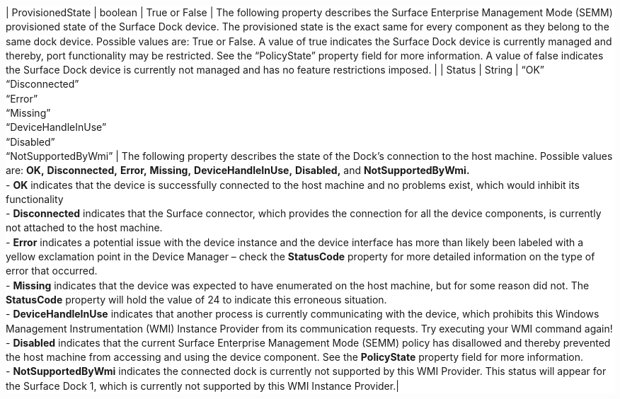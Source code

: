 | ProvisionedState         | boolean | True or False                                                                                                                                                        | The following property describes the Surface Enterprise Management Mode (SEMM) provisioned state of the Surface Dock device. The provisioned state is the exact same for every component as they belong to the same dock device. Possible values are: True or False. A value of true indicates the Surface Dock device is currently managed and thereby, port functionality may be restricted. See the “PolicyState” property field for more information. A value of false indicates the Surface Dock device is currently not managed and has no feature restrictions imposed.                                                                                                                                                                                                                                                                                                                                                                                                                                                                                                                                                                                                                                                                                                                                                                                                                                                                                                                                                                                                                                                                                                                                                                                                                                                                                                                   |
| Status           | String | “OK” <br>“Disconnected” <br>“Error” <br>“Missing” <br>“DeviceHandleInUse” <br>“Disabled” <br>“NotSupportedByWmi”                                                                                                             | The following property describes the state of the Dock’s connection to the host machine. Possible values are: **OK,** **Disconnected,** **Error,** **Missing,** **DeviceHandleInUse,**  **Disabled,** and **NotSupportedByWmi.** <br>- **OK** indicates that the device is successfully connected to the host machine and no problems exist, which would inhibit its functionality <br>- **Disconnected** indicates that the Surface connector, which provides the connection for all the device components, is currently not attached to the host machine. <br>- **Error** indicates a potential issue with the device instance and the device interface has more than likely been labeled with a yellow exclamation point in the Device Manager – check the **StatusCode** property for more detailed information on the type of error that occurred. <br>- **Missing** indicates that the device was expected to have enumerated on the host machine, but for some reason did not. The **StatusCode** property will hold the value of 24 to indicate this erroneous situation.<br>- **DeviceHandleInUse** indicates that another process is currently communicating with the device, which prohibits this Windows Management Instrumentation (WMI) Instance Provider from its communication requests. Try executing your WMI command again! <br> - **Disabled** indicates that the current Surface Enterprise Management Mode (SEMM) policy has disallowed and thereby prevented the host machine from accessing and using the device component. See the **PolicyState** property field for more information.<br>- **NotSupportedByWmi** indicates the connected dock is currently not supported by this WMI Provider. This status will appear for the Surface Dock 1, which is currently not supported by this WMI Instance Provider.|